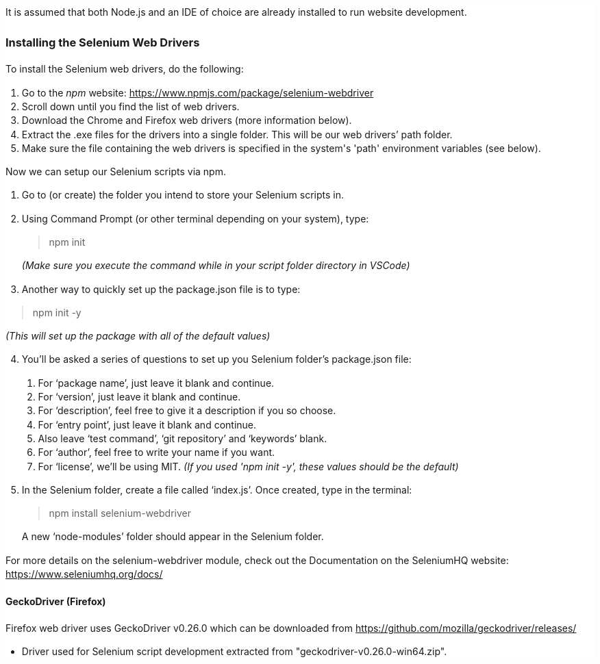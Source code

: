 It is assumed that both Node.js and an IDE of choice are already installed to run website development.




### Installing the Selenium Web Drivers

To install the Selenium web drivers, do the following:
1. Go to the *npm* website: https://www.npmjs.com/package/selenium-webdriver
2. Scroll down until you find the list of web drivers.
3. Download the Chrome and Firefox web drivers (more information below).
4. Extract the .exe files for the drivers into a single folder. This will be our web drivers’ path folder.
5. Make sure the file containing the web drivers is specified in the system's 'path' environment variables (see below).



Now we can setup our Selenium scripts via npm.

1. Go to (or create) the folder you intend to store your Selenium scripts in.

2. Using Command Prompt (or other terminal depending on your system), type:
	> npm init

	*(Make sure you execute the command while in your script folder directory in VSCode)*
	
3. Another way to quickly set up the package.json file is to type:

  > npm init -y

  *(This will set up the package with all of the default values)*

4. You’ll be asked a series of questions to set up you Selenium folder’s package.json file:

   1. For ‘package name’, just leave it blank and continue.
   2. For ‘version’, just leave it blank and continue.
   3. For ‘description’, feel free to give it a description if you so choose.
   4. For ‘entry point’, just leave it blank and continue.
   5. Also leave ‘test command’, ‘git repository’ and ‘keywords’ blank.
   6. For ‘author’, feel free to write your name if you want.
   7. For ‘license’, we’ll be using MIT.
      *(If you used 'npm init -y', these values should be the default)*

5. In the Selenium folder, create a file called ‘index.js’. Once created, type in the terminal:
   > npm install selenium-webdriver

   A new ‘node-modules’ folder should appear in the Selenium folder.



For more details on the selenium-webdriver module, check out the Documentation on the SeleniumHQ website: https://www.seleniumhq.org/docs/



#### GeckoDriver (Firefox)

Firefox web driver uses GeckoDriver v0.26.0 which can be downloaded from https://github.com/mozilla/geckodriver/releases/
- Driver used for Selenium script development extracted from "geckodriver-v0.26.0-win64.zip".
  